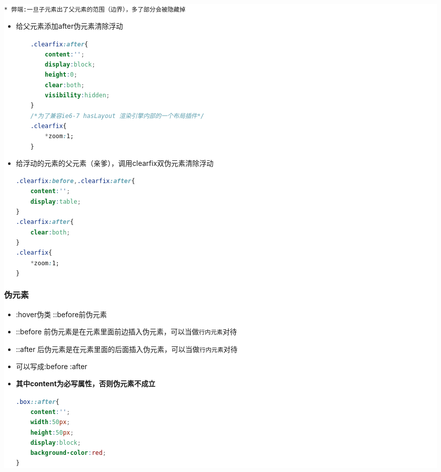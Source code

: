     * 弊端:一旦子元素出了父元素的范围（边界），多了部分会被隐藏掉

  * 给父元素添加after伪元素清除浮动

    ```css
        .clearfix:after{
            content:'';
            display:block;
            height:0;
            clear:both;
            visibility:hidden;
        }
        /*为了兼容ie6-7 hasLayout 渲染引擎内部的一个布局插件*/
        .clearfix{
            *zoom:1;
        }
    ```

  * 给浮动的元素的父元素（亲爹），调用clearfix双伪元素清除浮动

    ```css
    .clearfix:before,.clearfix:after{
        content:'';
        display:table;
    }
    .clearfix:after{
        clear:both;
    }
    .clearfix{
        *zoom:1;
    }
    ```

    

### 伪元素

* :hover伪类 ::before前伪元素

* ::before 前伪元素是在元素里面前边插入伪元素，可以当做`行内元素`对待

* ::after 后伪元素是在元素里面的后面插入伪元素，可以当做`行内元素`对待

* 可以写成:before :after

* **其中content为必写属性，否则伪元素不成立**

  ```css
  .box::after{
      content:'';
      width:50px;
      height:50px;
      display:block;
      background-color:red;
  }
  ```
